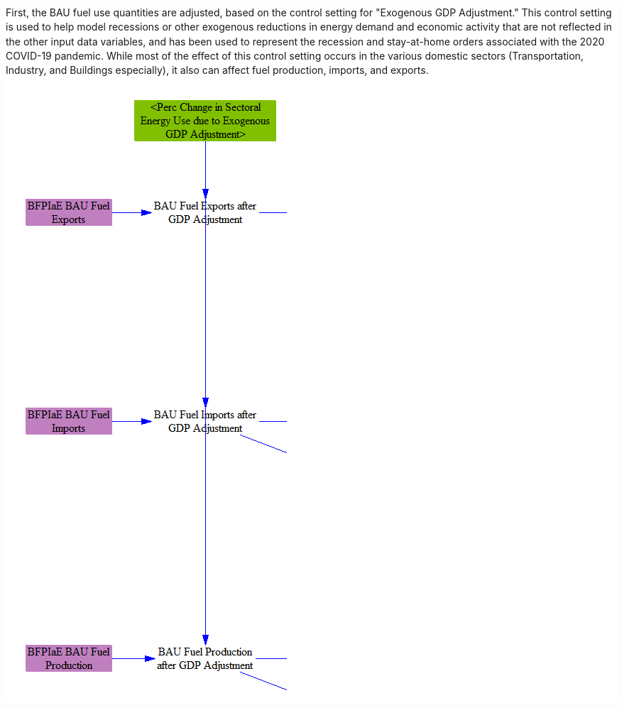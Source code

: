 First, the BAU fuel use quantities are adjusted, based on the control setting for "Exogenous GDP Adjustment."  This control setting is used to help model recessions or other exogenous reductions in energy demand and economic activity that are not reflected in the other input data variables, and has been used to represent the recession and stay-at-home orders associated with the 2020 COVID-19 pandemic.  While most of the effect of this control setting occurs in the various domestic sectors (Transportation, Industry, and Buildings especially), it also can affect fuel production, imports, and exports.

![exogenous GDP adjustment of fuel imports, exports, and production](/fuels-ExogenousGDPAdj.png)
